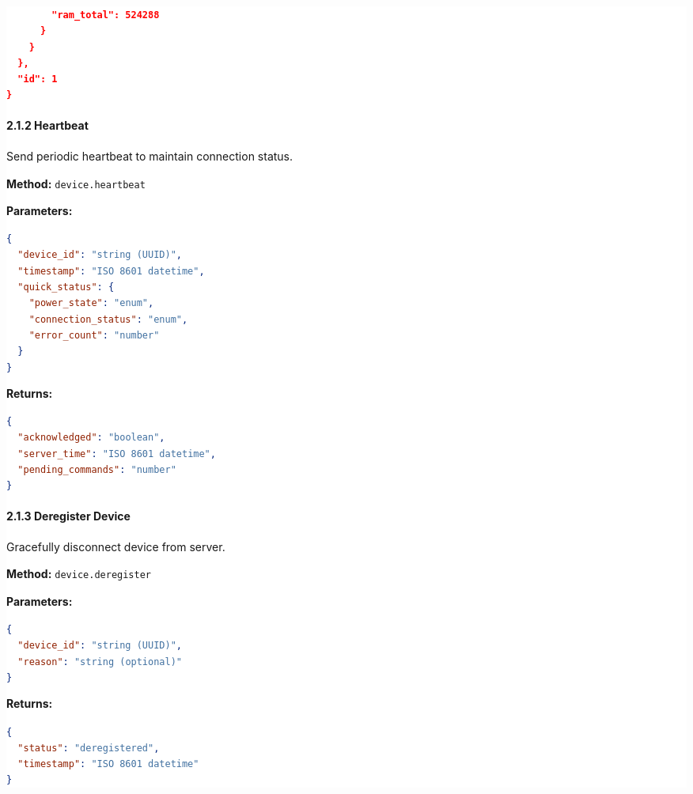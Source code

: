 ```json
        "ram_total": 524288
      }
    }
  },
  "id": 1
}
```

#### 2.1.2 Heartbeat

Send periodic heartbeat to maintain connection status.

**Method:** `device.heartbeat`

**Parameters:**
```json
{
  "device_id": "string (UUID)",
  "timestamp": "ISO 8601 datetime",
  "quick_status": {
    "power_state": "enum",
    "connection_status": "enum",
    "error_count": "number"
  }
}
```

**Returns:**
```json
{
  "acknowledged": "boolean",
  "server_time": "ISO 8601 datetime",
  "pending_commands": "number"
}
```

#### 2.1.3 Deregister Device

Gracefully disconnect device from server.

**Method:** `device.deregister`

**Parameters:**
```json
{
  "device_id": "string (UUID)",
  "reason": "string (optional)"
}
```

**Returns:**
```json
{
  "status": "deregistered",
  "timestamp": "ISO 8601 datetime"
}
```
